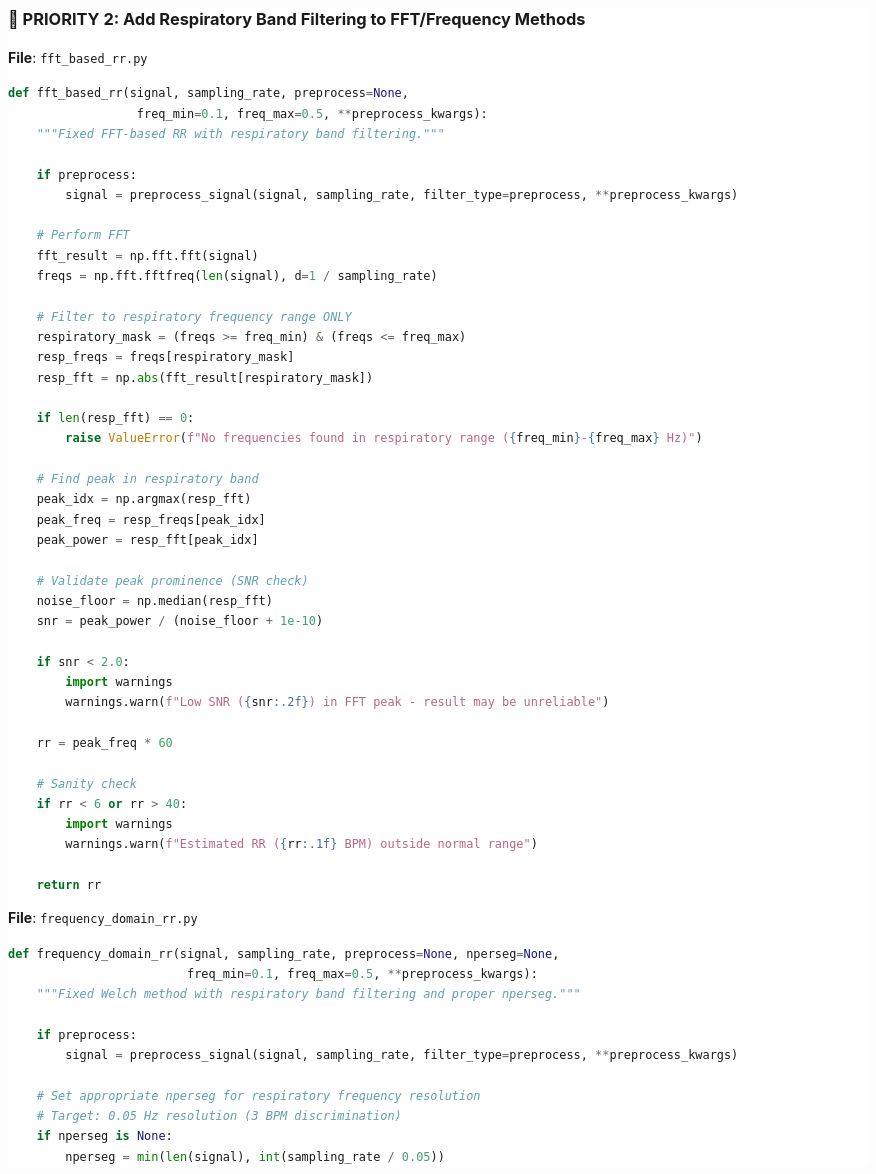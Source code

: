 ### 🔴 PRIORITY 2: Add Respiratory Band Filtering to FFT/Frequency Methods

**File**: `fft_based_rr.py`

```python
def fft_based_rr(signal, sampling_rate, preprocess=None,
                  freq_min=0.1, freq_max=0.5, **preprocess_kwargs):
    """Fixed FFT-based RR with respiratory band filtering."""

    if preprocess:
        signal = preprocess_signal(signal, sampling_rate, filter_type=preprocess, **preprocess_kwargs)

    # Perform FFT
    fft_result = np.fft.fft(signal)
    freqs = np.fft.fftfreq(len(signal), d=1 / sampling_rate)

    # Filter to respiratory frequency range ONLY
    respiratory_mask = (freqs >= freq_min) & (freqs <= freq_max)
    resp_freqs = freqs[respiratory_mask]
    resp_fft = np.abs(fft_result[respiratory_mask])

    if len(resp_fft) == 0:
        raise ValueError(f"No frequencies found in respiratory range ({freq_min}-{freq_max} Hz)")

    # Find peak in respiratory band
    peak_idx = np.argmax(resp_fft)
    peak_freq = resp_freqs[peak_idx]
    peak_power = resp_fft[peak_idx]

    # Validate peak prominence (SNR check)
    noise_floor = np.median(resp_fft)
    snr = peak_power / (noise_floor + 1e-10)

    if snr < 2.0:
        import warnings
        warnings.warn(f"Low SNR ({snr:.2f}) in FFT peak - result may be unreliable")

    rr = peak_freq * 60

    # Sanity check
    if rr < 6 or rr > 40:
        import warnings
        warnings.warn(f"Estimated RR ({rr:.1f} BPM) outside normal range")

    return rr
```

**File**: `frequency_domain_rr.py`

```python
def frequency_domain_rr(signal, sampling_rate, preprocess=None, nperseg=None,
                         freq_min=0.1, freq_max=0.5, **preprocess_kwargs):
    """Fixed Welch method with respiratory band filtering and proper nperseg."""

    if preprocess:
        signal = preprocess_signal(signal, sampling_rate, filter_type=preprocess, **preprocess_kwargs)

    # Set appropriate nperseg for respiratory frequency resolution
    # Target: 0.05 Hz resolution (3 BPM discrimination)
    if nperseg is None:
        nperseg = min(len(signal), int(sampling_rate / 0.05))

```